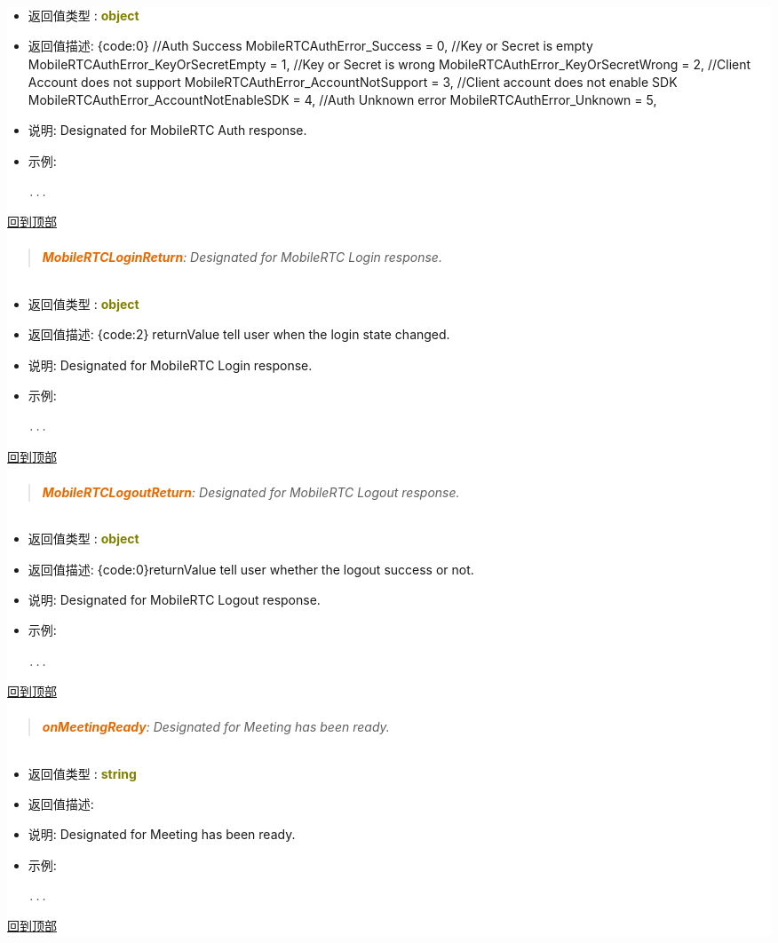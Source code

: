 - 返回值类型 : <font color ='#808000'>**object**</font>
- 返回值描述: {code:0} //Auth Success 
    MobileRTCAuthError_Success = 0,
    //Key or Secret is empty
    MobileRTCAuthError_KeyOrSecretEmpty = 1,
    //Key or Secret is wrong
    MobileRTCAuthError_KeyOrSecretWrong = 2,
    //Client Account does not support
    MobileRTCAuthError_AccountNotSupport = 3,
    //Client account does not enable SDK
    MobileRTCAuthError_AccountNotEnableSDK = 4,
    //Auth Unknown error
    MobileRTCAuthError_Unknown = 5,
- 说明: Designated for MobileRTC Auth response.
- 示例:

  ```javascript
  ...

  ```

[回到顶部](#top)

>###### <span id=MobileRTCLoginReturn><font color ='#e96900'>**MobileRTCLoginReturn**</font></span>: Designated for MobileRTC Login response.

- 返回值类型 : <font color ='#808000'>**object**</font>
- 返回值描述: {code:2} returnValue tell user when the login state changed.
- 说明: Designated for MobileRTC Login response.
- 示例:

  ```javascript
  ...

  ```

[回到顶部](#top)

>###### <span id=MobileRTCLogoutReturn><font color ='#e96900'>**MobileRTCLogoutReturn**</font></span>: Designated for MobileRTC Logout response.

- 返回值类型 : <font color ='#808000'>**object**</font>
- 返回值描述: {code:0}returnValue tell user whether the logout success or not.
- 说明: Designated for MobileRTC Logout response.
- 示例:

  ```javascript
  ...

  ```

[回到顶部](#top)

>###### <span id=onMeetingReady><font color ='#e96900'>**onMeetingReady**</font></span>: Designated for Meeting has been ready.

- 返回值类型 : <font color ='#808000'>**string**</font>
- 返回值描述: 
- 说明: Designated for Meeting has been ready.
- 示例:

  ```javascript
  ...

  ```

[回到顶部](#top)



